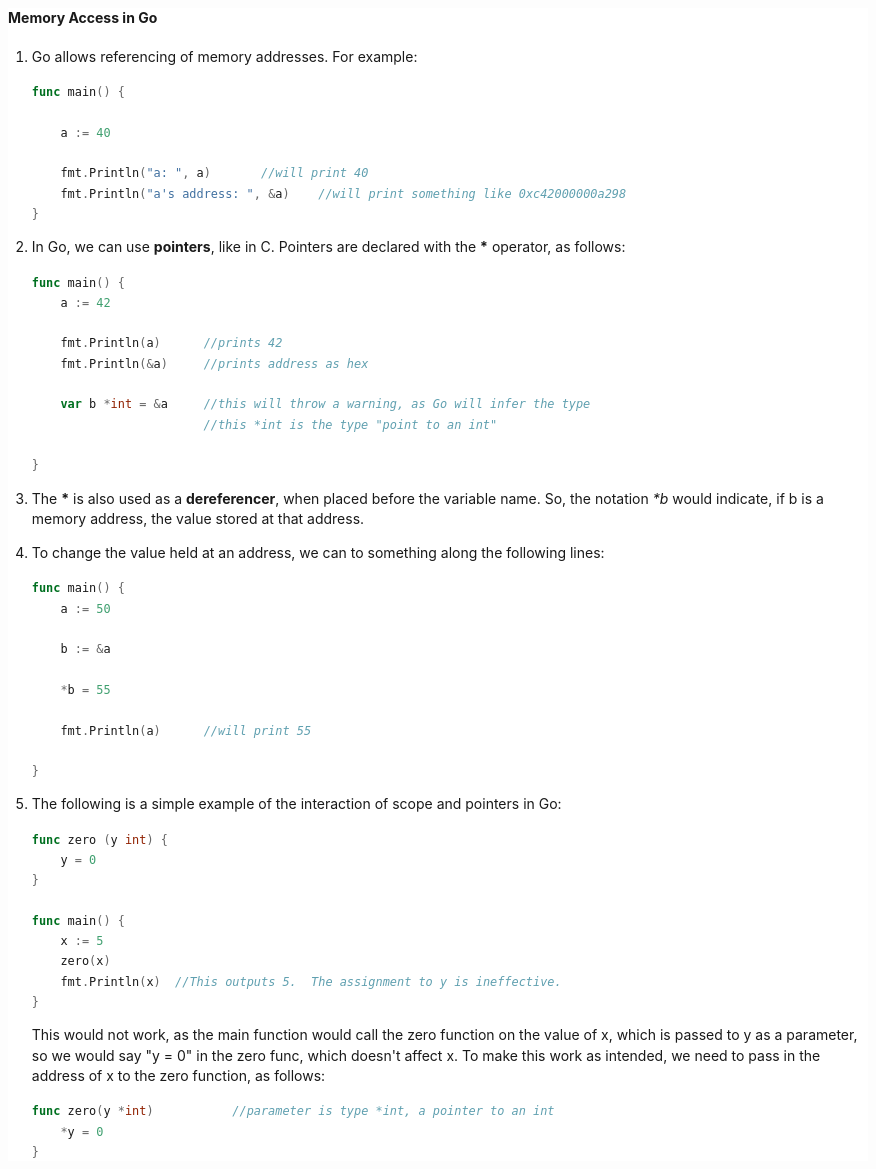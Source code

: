 #### Memory Access in Go

1.  Go allows referencing of memory addresses. For example:
    ```go
    func main() {
        
        a := 40
        
        fmt.Println("a: ", a)       //will print 40
        fmt.Println("a's address: ", &a)    //will print something like 0xc42000000a298
    }
    ```
    
2.  In Go, we can use **pointers**, like in C.  Pointers are declared with the **\*** operator, as follows:
    ```go
    func main() {
        a := 42
        
        fmt.Println(a)      //prints 42
        fmt.Println(&a)     //prints address as hex
        
        var b *int = &a     //this will throw a warning, as Go will infer the type
                            //this *int is the type "point to an int"
        
    }

3.  The **\*** is also used as a **dereferencer**, when placed before the variable name.  So, the notation *\*b* would indicate, if b is a memory address, the value stored at that address.

4.  To change the value held at an address, we can to something along the following lines:
    ```go
    func main() {
        a := 50
        
        b := &a
        
        *b = 55
        
        fmt.Println(a)      //will print 55
        
    }

5.  The following is a simple example of the interaction of scope and pointers in Go:
    ```go
    func zero (y int) {
        y = 0
    }
    
    func main() {
        x := 5
        zero(x)
        fmt.Println(x)  //This outputs 5.  The assignment to y is ineffective.
    }
    ```
    This would not work, as the main function would call the zero function on the value of x, which is passed to y as a parameter, so we would say "y = 0" in the zero func, which doesn't affect x.  To make this work as intended, we need to pass in the address of x to the zero function, as follows:
    ```go
    func zero(y *int)           //parameter is type *int, a pointer to an int
        *y = 0
    }
    